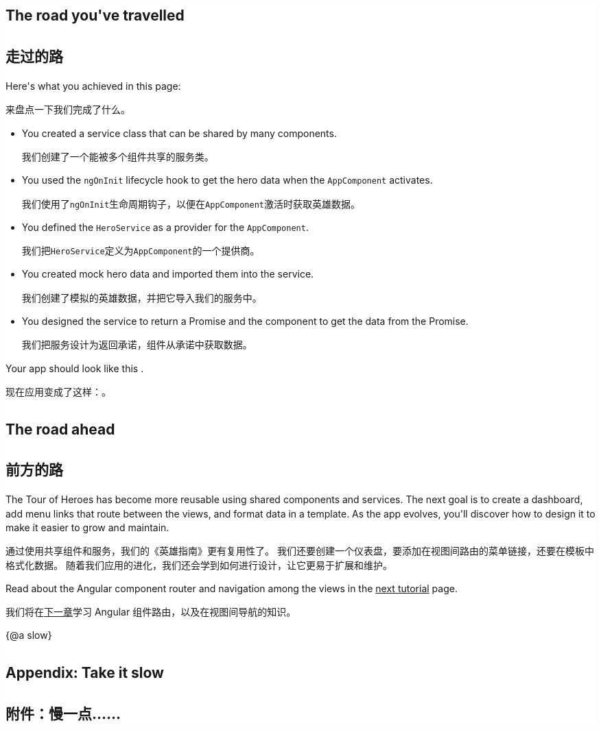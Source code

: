 

## The road you've travelled

## 走过的路

Here's what you achieved in this page:

来盘点一下我们完成了什么。

* You created a service class that can be shared by many components.

  我们创建了一个能被多个组件共享的服务类。

* You used the `ngOnInit` lifecycle hook to get the hero data when the `AppComponent` activates.

  我们使用了`ngOnInit`生命周期钩子，以便在`AppComponent`激活时获取英雄数据。

* You defined the `HeroService` as a provider for the `AppComponent`.

  我们把`HeroService`定义为`AppComponent`的一个提供商。

* You created mock hero data and imported them into the service.

  我们创建了模拟的英雄数据，并把它导入我们的服务中。

* You designed the service to return a Promise and the component to get the data from the Promise.

  我们把服务设计为返回承诺，组件从承诺中获取数据。

Your app should look like this <live-example></live-example>.

现在应用变成了这样：<live-example></live-example>。

## The road ahead

## 前方的路

The Tour of Heroes has become more reusable using shared components and services.
The next goal is to create a dashboard, add menu links that route between the views, and format data in a template.
As the app evolves, you'll discover how to design it to make it easier to grow and maintain.

通过使用共享组件和服务，我们的《英雄指南》更有复用性了。
  我们还要创建一个仪表盘，要添加在视图间路由的菜单链接，还要在模板中格式化数据。
  随着我们应用的进化，我们还会学到如何进行设计，让它更易于扩展和维护。

Read about the Angular component router and navigation among the views in the [next tutorial](tutorial/toh-pt5 "Routing and Navigation") page.

我们将在[下一章](tutorial/toh-pt5)学习 Angular 组件路由，以及在视图间导航的知识。

{@a slow}

## Appendix: Take it slow

## 附件：慢一点……
